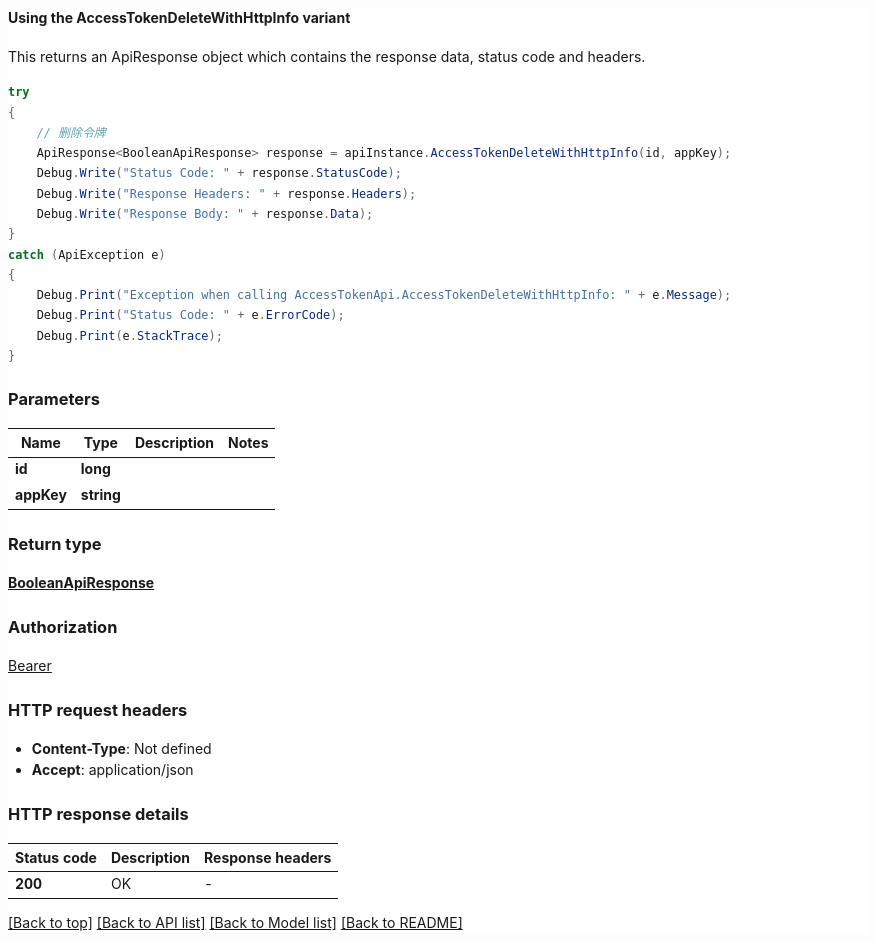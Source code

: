 #### Using the AccessTokenDeleteWithHttpInfo variant
This returns an ApiResponse object which contains the response data, status code and headers.

```csharp
try
{
    // 删除令牌
    ApiResponse<BooleanApiResponse> response = apiInstance.AccessTokenDeleteWithHttpInfo(id, appKey);
    Debug.Write("Status Code: " + response.StatusCode);
    Debug.Write("Response Headers: " + response.Headers);
    Debug.Write("Response Body: " + response.Data);
}
catch (ApiException e)
{
    Debug.Print("Exception when calling AccessTokenApi.AccessTokenDeleteWithHttpInfo: " + e.Message);
    Debug.Print("Status Code: " + e.ErrorCode);
    Debug.Print(e.StackTrace);
}
```

### Parameters

| Name | Type | Description | Notes |
|------|------|-------------|-------|
| **id** | **long** |  |  |
| **appKey** | **string** |  |  |

### Return type

[**BooleanApiResponse**](BooleanApiResponse.md)

### Authorization

[Bearer](../README.md#Bearer)

### HTTP request headers

 - **Content-Type**: Not defined
 - **Accept**: application/json


### HTTP response details
| Status code | Description | Response headers |
|-------------|-------------|------------------|
| **200** | OK |  -  |

[[Back to top]](#) [[Back to API list]](../../README.md#documentation-for-api-endpoints) [[Back to Model list]](../../README.md#documentation-for-models) [[Back to README]](../../README.md)
